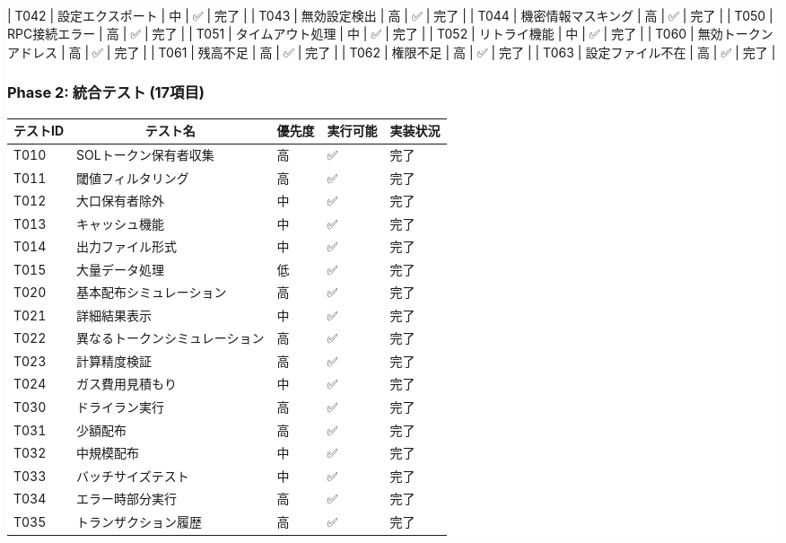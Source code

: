 | T042 | 設定エクスポート | 中 | ✅ | 完了 |
| T043 | 無効設定検出 | 高 | ✅ | 完了 |
| T044 | 機密情報マスキング | 高 | ✅ | 完了 |
| T050 | RPC接続エラー | 高 | ✅ | 完了 |
| T051 | タイムアウト処理 | 中 | ✅ | 完了 |
| T052 | リトライ機能 | 中 | ✅ | 完了 |
| T060 | 無効トークンアドレス | 高 | ✅ | 完了 |
| T061 | 残高不足 | 高 | ✅ | 完了 |
| T062 | 権限不足 | 高 | ✅ | 完了 |
| T063 | 設定ファイル不在 | 高 | ✅ | 完了 |

### Phase 2: 統合テスト (17項目)

| テストID | テスト名 | 優先度 | 実行可能 | 実装状況 |
|---------|---------|-------|---------|----------|
| T010 | SOLトークン保有者収集 | 高 | ✅ | 完了 |
| T011 | 閾値フィルタリング | 高 | ✅ | 完了 |
| T012 | 大口保有者除外 | 中 | ✅ | 完了 |
| T013 | キャッシュ機能 | 中 | ✅ | 完了 |
| T014 | 出力ファイル形式 | 中 | ✅ | 完了 |
| T015 | 大量データ処理 | 低 | ✅ | 完了 |
| T020 | 基本配布シミュレーション | 高 | ✅ | 完了 |
| T021 | 詳細結果表示 | 中 | ✅ | 完了 |
| T022 | 異なるトークンシミュレーション | 高 | ✅ | 完了 |
| T023 | 計算精度検証 | 高 | ✅ | 完了 |
| T024 | ガス費用見積もり | 中 | ✅ | 完了 |
| T030 | ドライラン実行 | 高 | ✅ | 完了 |
| T031 | 少額配布 | 高 | ✅ | 完了 |
| T032 | 中規模配布 | 中 | ✅ | 完了 |
| T033 | バッチサイズテスト | 中 | ✅ | 完了 |
| T034 | エラー時部分実行 | 高 | ✅ | 完了 |
| T035 | トランザクション履歴 | 高 | ✅ | 完了 |
